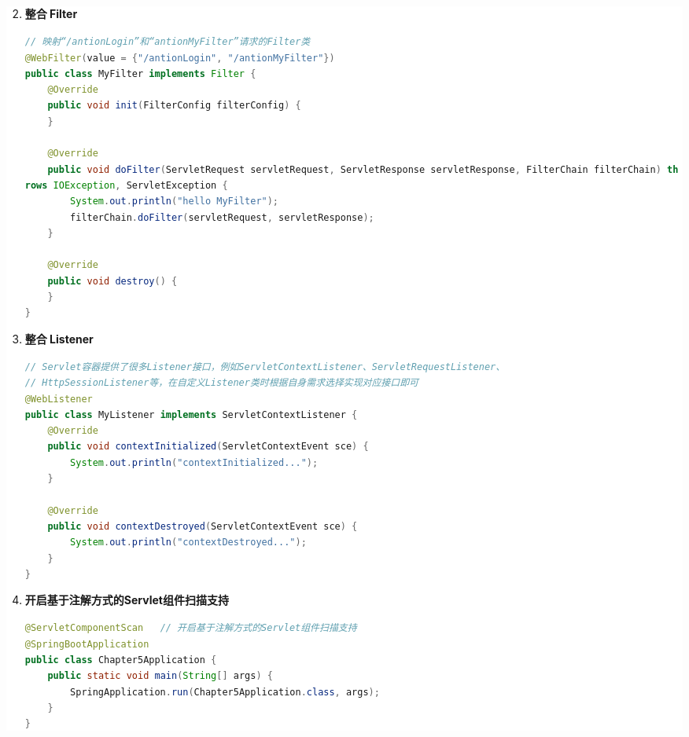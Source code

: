 2. **整合 Filter**

   ```java
   // 映射“/antionLogin”和“antionMyFilter”请求的Filter类
   @WebFilter(value = {"/antionLogin", "/antionMyFilter"})
   public class MyFilter implements Filter {
       @Override
       public void init(FilterConfig filterConfig) {
       }
   
       @Override
       public void doFilter(ServletRequest servletRequest, ServletResponse servletResponse, FilterChain filterChain) throws IOException, ServletException {
           System.out.println("hello MyFilter");
           filterChain.doFilter(servletRequest, servletResponse);
       }
   
       @Override
       public void destroy() {
       }
   }
   ```

3. **整合 Listener**

   ```java
   // Servlet容器提供了很多Listener接口，例如ServletContextListener、ServletRequestListener、
   // HttpSessionListener等，在自定义Listener类时根据自身需求选择实现对应接口即可
   @WebListener
   public class MyListener implements ServletContextListener {
       @Override
       public void contextInitialized(ServletContextEvent sce) {
           System.out.println("contextInitialized...");
       }
   
       @Override
       public void contextDestroyed(ServletContextEvent sce) {
           System.out.println("contextDestroyed...");
       }
   }
   ```


4. **开启基于注解方式的Servlet组件扫描支持**

   ```java
   @ServletComponentScan   // 开启基于注解方式的Servlet组件扫描支持
   @SpringBootApplication
   public class Chapter5Application {
       public static void main(String[] args) {
           SpringApplication.run(Chapter5Application.class, args);
       }
   }
   ```
